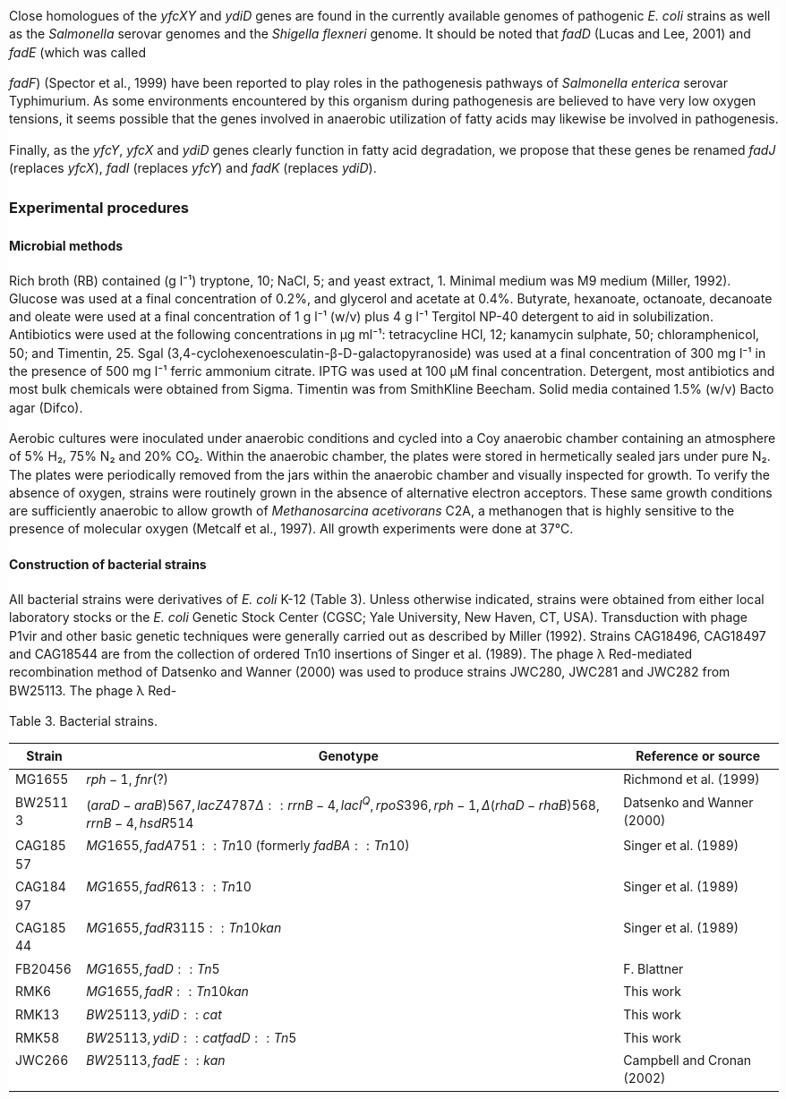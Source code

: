 Close homologues of the *yfcXY* and *ydiD* genes are found in the currently available genomes of pathogenic *E. coli* strains as well as the *Salmonella* serovar genomes and the *Shigella flexneri* genome. It should be noted that *fadD* (Lucas and Lee, 2001) and *fadE* (which was called

$fadF$) (Spector et al., 1999) have been reported to play roles in the pathogenesis pathways of *Salmonella enterica* serovar Typhimurium. As some environments encountered by this organism during pathogenesis are believed to have very low oxygen tensions, it seems possible that the genes involved in anaerobic utilization of fatty acids may likewise be involved in pathogenesis.

Finally, as the *yfcY*, *yfcX* and *ydiD* genes clearly function in fatty acid degradation, we propose that these genes be renamed *fadJ* (replaces *yfcX*), *fadI* (replaces *yfcY*) and *fadK* (replaces *ydiD*).

### Experimental procedures

#### Microbial methods

Rich broth (RB) contained (g l⁻¹) tryptone, 10; NaCl, 5; and yeast extract, 1. Minimal medium was M9 medium (Miller, 1992). Glucose was used at a final concentration of 0.2%, and glycerol and acetate at 0.4%. Butyrate, hexanoate, octanoate, decanoate and oleate were used at a final concentration of 1 g l⁻¹ (w/v) plus 4 g l⁻¹ Tergitol NP-40 detergent to aid in solubilization. Antibiotics were used at the following concentrations in μg ml⁻¹: tetracycline HCl, 12; kanamycin sulphate, 50; chloramphenicol, 50; and Timentin, 25. Sgal (3,4-cyclohexenoesculatin-β-D-galactopyranoside) was used at a final concentration of 300 mg l⁻¹ in the presence of 500 mg l⁻¹ ferric ammonium citrate. IPTG was used at 100 μM final concentration. Detergent, most antibiotics and most bulk chemicals were obtained from Sigma. Timentin was from SmithKline Beecham. Solid media contained 1.5% (w/v) Bacto agar (Difco).

Aerobic cultures were inoculated under anaerobic conditions and cycled into a Coy anaerobic chamber containing an atmosphere of 5% H₂, 75% N₂ and 20% CO₂. Within the anaerobic chamber, the plates were stored in hermetically sealed jars under pure N₂. The plates were periodically removed from the jars within the anaerobic chamber and visually inspected for growth. To verify the absence of oxygen, strains were routinely grown in the absence of alternative electron acceptors. These same growth conditions are sufficiently anaerobic to allow growth of *Methanosarcina acetivorans* C2A, a methanogen that is highly sensitive to the presence of molecular oxygen (Metcalf et al., 1997). All growth experiments were done at 37°C.

#### Construction of bacterial strains

All bacterial strains were derivatives of *E. coli* K-12 (Table 3). Unless otherwise indicated, strains were obtained from either local laboratory stocks or the *E. coli* Genetic Stock Center (CGSC; Yale University, New Haven, CT, USA). Transduction with phage P1vir and other basic genetic techniques were generally carried out as described by Miller (1992). Strains CAG18496, CAG18497 and CAG18544 are from the collection of ordered Tn10 insertions of Singer et al. (1989). The phage λ Red-mediated recombination method of Datsenko and Wanner (2000) was used to produce strains JWC280, JWC281 and JWC282 from BW25113. The phage λ Red-

Table 3. Bacterial strains.

| Strain       | Genotype                                                                                   | Reference or source                  |
|--------------|-------------------------------------------------------------------------------------------|-------------------------------------|
| MG1655       | $rph-1$, $fnr(?)$                                                                         | Richmond et al. (1999)              |
| BW25113      | $(araD-araB)567, lacZ4787\Delta::rrnB-4, lacI^{Q}, rpoS396, rph-1, \Delta(rhaD-rhaB)568, rrnB-4, hsdR514$ | Datsenko and Wanner (2000)          |
| CAG18557     | $MG1655, fadA751::Tn10$ (formerly $fadBA::Tn10$)                                           | Singer et al. (1989)                |
| CAG18497     | $MG1655, fadR613::Tn10$                                                                  | Singer et al. (1989)                |
| CAG18544     | $MG1655, fadR3115::Tn10kan$                                                              | Singer et al. (1989)                |
| FB20456      | $MG1655, fadD::Tn5$                                                                      | F. Blattner                        |
| RMK6         | $MG1655, fadR::Tn10kan$                                                                  | This work                          |
| RMK13        | $BW25113, ydiD::cat$                                                                     | This work                          |
| RMK58        | $BW25113, ydiD::cat fadD::Tn5$                                                           | This work                          |
| JWC266       | $BW25113, fadE::kan$                                                                     | Campbell and Cronan (2002)          |